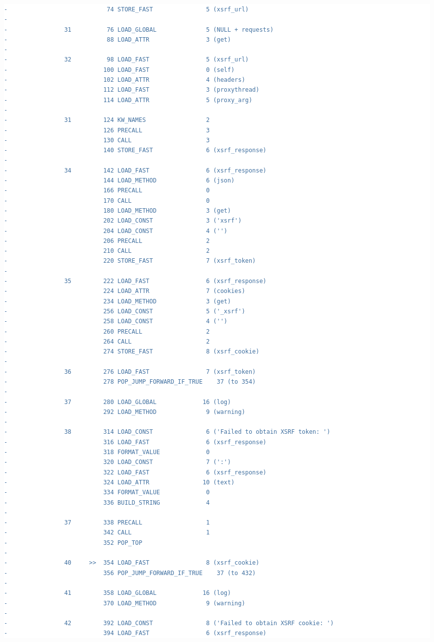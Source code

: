 ```diff
-                            74 STORE_FAST               5 (xsrf_url)
-               
-                31          76 LOAD_GLOBAL              5 (NULL + requests)
-                            88 LOAD_ATTR                3 (get)
-               
-                32          98 LOAD_FAST                5 (xsrf_url)
-                           100 LOAD_FAST                0 (self)
-                           102 LOAD_ATTR                4 (headers)
-                           112 LOAD_FAST                3 (proxythread)
-                           114 LOAD_ATTR                5 (proxy_arg)
-               
-                31         124 KW_NAMES                 2
-                           126 PRECALL                  3
-                           130 CALL                     3
-                           140 STORE_FAST               6 (xsrf_response)
-               
-                34         142 LOAD_FAST                6 (xsrf_response)
-                           144 LOAD_METHOD              6 (json)
-                           166 PRECALL                  0
-                           170 CALL                     0
-                           180 LOAD_METHOD              3 (get)
-                           202 LOAD_CONST               3 ('xsrf')
-                           204 LOAD_CONST               4 ('')
-                           206 PRECALL                  2
-                           210 CALL                     2
-                           220 STORE_FAST               7 (xsrf_token)
-               
-                35         222 LOAD_FAST                6 (xsrf_response)
-                           224 LOAD_ATTR                7 (cookies)
-                           234 LOAD_METHOD              3 (get)
-                           256 LOAD_CONST               5 ('_xsrf')
-                           258 LOAD_CONST               4 ('')
-                           260 PRECALL                  2
-                           264 CALL                     2
-                           274 STORE_FAST               8 (xsrf_cookie)
-               
-                36         276 LOAD_FAST                7 (xsrf_token)
-                           278 POP_JUMP_FORWARD_IF_TRUE    37 (to 354)
-               
-                37         280 LOAD_GLOBAL             16 (log)
-                           292 LOAD_METHOD              9 (warning)
-               
-                38         314 LOAD_CONST               6 ('Failed to obtain XSRF token: ')
-                           316 LOAD_FAST                6 (xsrf_response)
-                           318 FORMAT_VALUE             0
-                           320 LOAD_CONST               7 (':')
-                           322 LOAD_FAST                6 (xsrf_response)
-                           324 LOAD_ATTR               10 (text)
-                           334 FORMAT_VALUE             0
-                           336 BUILD_STRING             4
-               
-                37         338 PRECALL                  1
-                           342 CALL                     1
-                           352 POP_TOP
-               
-                40     >>  354 LOAD_FAST                8 (xsrf_cookie)
-                           356 POP_JUMP_FORWARD_IF_TRUE    37 (to 432)
-               
-                41         358 LOAD_GLOBAL             16 (log)
-                           370 LOAD_METHOD              9 (warning)
-               
-                42         392 LOAD_CONST               8 ('Failed to obtain XSRF cookie: ')
-                           394 LOAD_FAST                6 (xsrf_response)
```